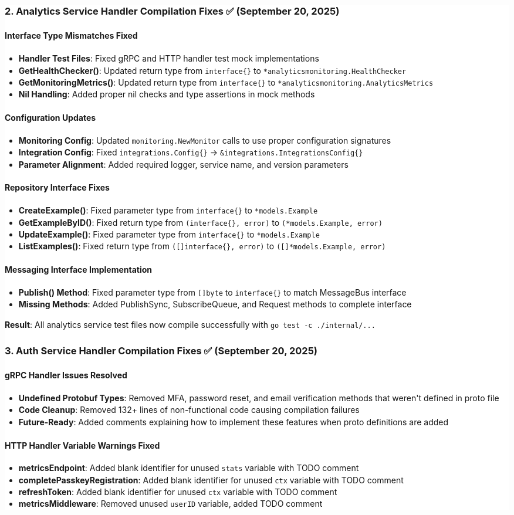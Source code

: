 ### 2. Analytics Service Handler Compilation Fixes ✅ (September 20, 2025)

#### Interface Type Mismatches Fixed

- **Handler Test Files**: Fixed gRPC and HTTP handler test mock implementations
- **GetHealthChecker()**: Updated return type from `interface{}` to `*analyticsmonitoring.HealthChecker`
- **GetMonitoringMetrics()**: Updated return type from `interface{}` to `*analyticsmonitoring.AnalyticsMetrics`
- **Nil Handling**: Added proper nil checks and type assertions in mock methods

#### Configuration Updates

- **Monitoring Config**: Updated `monitoring.NewMonitor` calls to use proper configuration signatures
- **Integration Config**: Fixed `integrations.Config{}` → `&integrations.IntegrationsConfig{}`
- **Parameter Alignment**: Added required logger, service name, and version parameters

#### Repository Interface Fixes

- **CreateExample()**: Fixed parameter type from `interface{}` to `*models.Example`
- **GetExampleByID()**: Fixed return type from `(interface{}, error)` to `(*models.Example, error)`
- **UpdateExample()**: Fixed parameter type from `interface{}` to `*models.Example`
- **ListExamples()**: Fixed return type from `([]interface{}, error)` to `([]*models.Example, error)`

#### Messaging Interface Implementation

- **Publish() Method**: Fixed parameter type from `[]byte` to `interface{}` to match MessageBus interface
- **Missing Methods**: Added PublishSync, SubscribeQueue, and Request methods to complete interface

**Result**: All analytics service test files now compile successfully with `go test -c ./internal/...`

### 3. Auth Service Handler Compilation Fixes ✅ (September 20, 2025)

#### gRPC Handler Issues Resolved

- **Undefined Protobuf Types**: Removed MFA, password reset, and email verification methods that weren't defined in proto file
- **Code Cleanup**: Removed 132+ lines of non-functional code causing compilation failures
- **Future-Ready**: Added comments explaining how to implement these features when proto definitions are added

#### HTTP Handler Variable Warnings Fixed

- **metricsEndpoint**: Added blank identifier for unused `stats` variable with TODO comment
- **completePasskeyRegistration**: Added blank identifier for unused `ctx` variable with TODO comment
- **refreshToken**: Added blank identifier for unused `ctx` variable with TODO comment
- **metricsMiddleware**: Removed unused `userID` variable, added TODO comment
